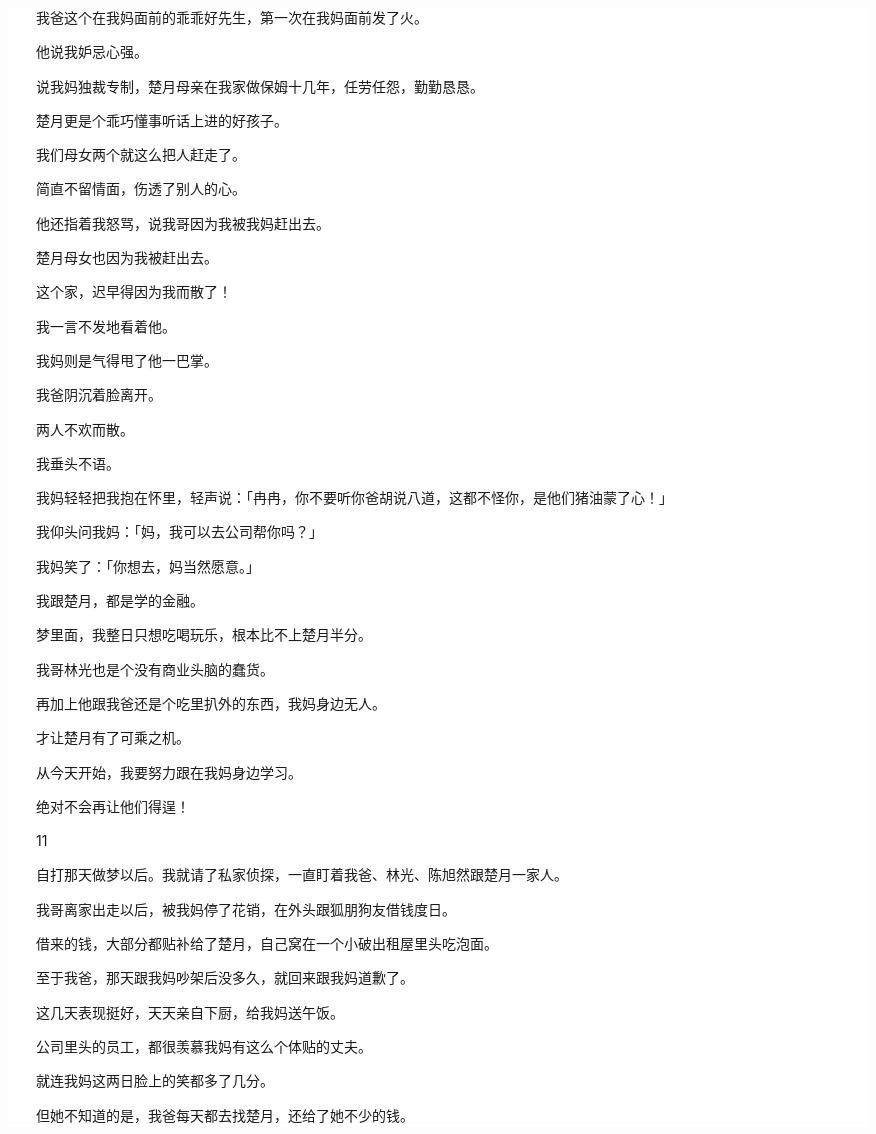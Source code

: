 &emsp;&emsp;我爸这个在我妈面前的乖乖好先生，第一次在我妈面前发了火。   
  
&emsp;&emsp;他说我妒忌心强。   
  
&emsp;&emsp;说我妈独裁专制，楚月母亲在我家做保姆十几年，任劳任怨，勤勤恳恳。   
  
&emsp;&emsp;楚月更是个乖巧懂事听话上进的好孩子。   
  
&emsp;&emsp;我们母女两个就这么把人赶走了。   
  
&emsp;&emsp;简直不留情面，伤透了别人的心。   
  
&emsp;&emsp;他还指着我怒骂，说我哥因为我被我妈赶出去。   
  
&emsp;&emsp;楚月母女也因为我被赶出去。   
  
&emsp;&emsp;这个家，迟早得因为我而散了！   
  
&emsp;&emsp;我一言不发地看着他。   
  
&emsp;&emsp;我妈则是气得甩了他一巴掌。   
  
&emsp;&emsp;我爸阴沉着脸离开。   
  
&emsp;&emsp;两人不欢而散。   
  
&emsp;&emsp;我垂头不语。   
  
&emsp;&emsp;我妈轻轻把我抱在怀里，轻声说：「冉冉，你不要听你爸胡说八道，这都不怪你，是他们猪油蒙了心！」   
  
&emsp;&emsp;我仰头问我妈：「妈，我可以去公司帮你吗？」   
  
&emsp;&emsp;我妈笑了：「你想去，妈当然愿意。」   
  
&emsp;&emsp;我跟楚月，都是学的金融。   
  
&emsp;&emsp;梦里面，我整日只想吃喝玩乐，根本比不上楚月半分。   
  
&emsp;&emsp;我哥林光也是个没有商业头脑的蠢货。   
  
&emsp;&emsp;再加上他跟我爸还是个吃里扒外的东西，我妈身边无人。   
  
&emsp;&emsp;才让楚月有了可乘之机。   
  
&emsp;&emsp;从今天开始，我要努力跟在我妈身边学习。   
  
&emsp;&emsp;绝对不会再让他们得逞！   
  
&emsp;&emsp;11    
  
&emsp;&emsp;自打那天做梦以后。我就请了私家侦探，一直盯着我爸、林光、陈旭然跟楚月一家人。   
  
&emsp;&emsp;我哥离家出走以后，被我妈停了花销，在外头跟狐朋狗友借钱度日。   
  
&emsp;&emsp;借来的钱，大部分都贴补给了楚月，自己窝在一个小破出租屋里头吃泡面。   
  
&emsp;&emsp;至于我爸，那天跟我妈吵架后没多久，就回来跟我妈道歉了。   
  
&emsp;&emsp;这几天表现挺好，天天亲自下厨，给我妈送午饭。   
  
&emsp;&emsp;公司里头的员工，都很羡慕我妈有这么个体贴的丈夫。   
  
&emsp;&emsp;就连我妈这两日脸上的笑都多了几分。   
  
&emsp;&emsp;但她不知道的是，我爸每天都去找楚月，还给了她不少的钱。   
  